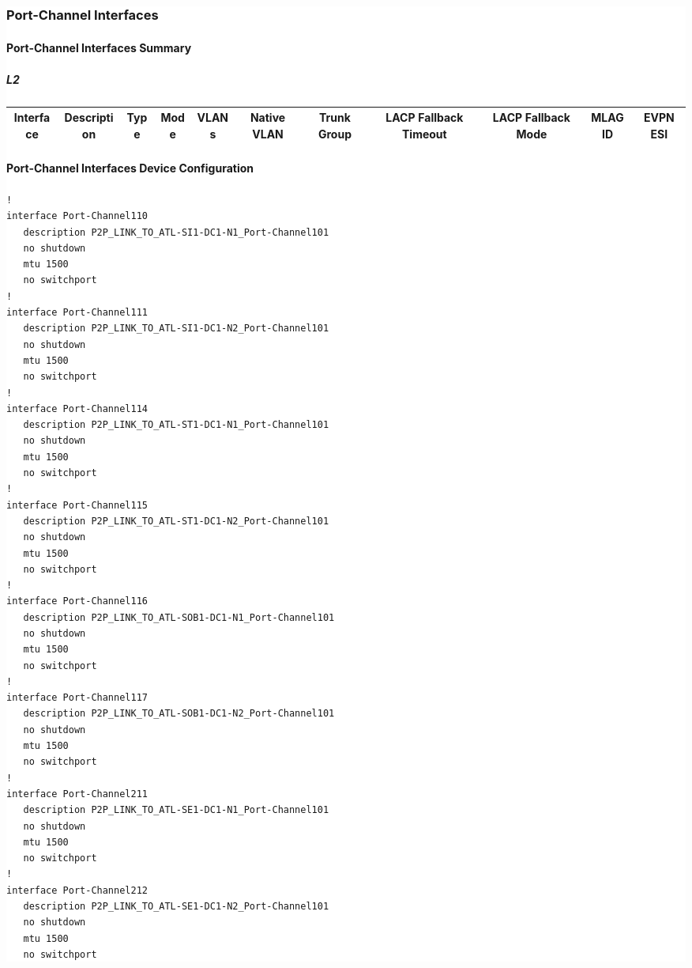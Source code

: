 ### Port-Channel Interfaces

#### Port-Channel Interfaces Summary

##### L2

| Interface | Description | Type | Mode | VLANs | Native VLAN | Trunk Group | LACP Fallback Timeout | LACP Fallback Mode | MLAG ID | EVPN ESI |
| --------- | ----------- | ---- | ---- | ----- | ----------- | ------------| --------------------- | ------------------ | ------- | -------- |

#### Port-Channel Interfaces Device Configuration

```eos
!
interface Port-Channel110
   description P2P_LINK_TO_ATL-SI1-DC1-N1_Port-Channel101
   no shutdown
   mtu 1500
   no switchport
!
interface Port-Channel111
   description P2P_LINK_TO_ATL-SI1-DC1-N2_Port-Channel101
   no shutdown
   mtu 1500
   no switchport
!
interface Port-Channel114
   description P2P_LINK_TO_ATL-ST1-DC1-N1_Port-Channel101
   no shutdown
   mtu 1500
   no switchport
!
interface Port-Channel115
   description P2P_LINK_TO_ATL-ST1-DC1-N2_Port-Channel101
   no shutdown
   mtu 1500
   no switchport
!
interface Port-Channel116
   description P2P_LINK_TO_ATL-SOB1-DC1-N1_Port-Channel101
   no shutdown
   mtu 1500
   no switchport
!
interface Port-Channel117
   description P2P_LINK_TO_ATL-SOB1-DC1-N2_Port-Channel101
   no shutdown
   mtu 1500
   no switchport
!
interface Port-Channel211
   description P2P_LINK_TO_ATL-SE1-DC1-N1_Port-Channel101
   no shutdown
   mtu 1500
   no switchport
!
interface Port-Channel212
   description P2P_LINK_TO_ATL-SE1-DC1-N2_Port-Channel101
   no shutdown
   mtu 1500
   no switchport
```
